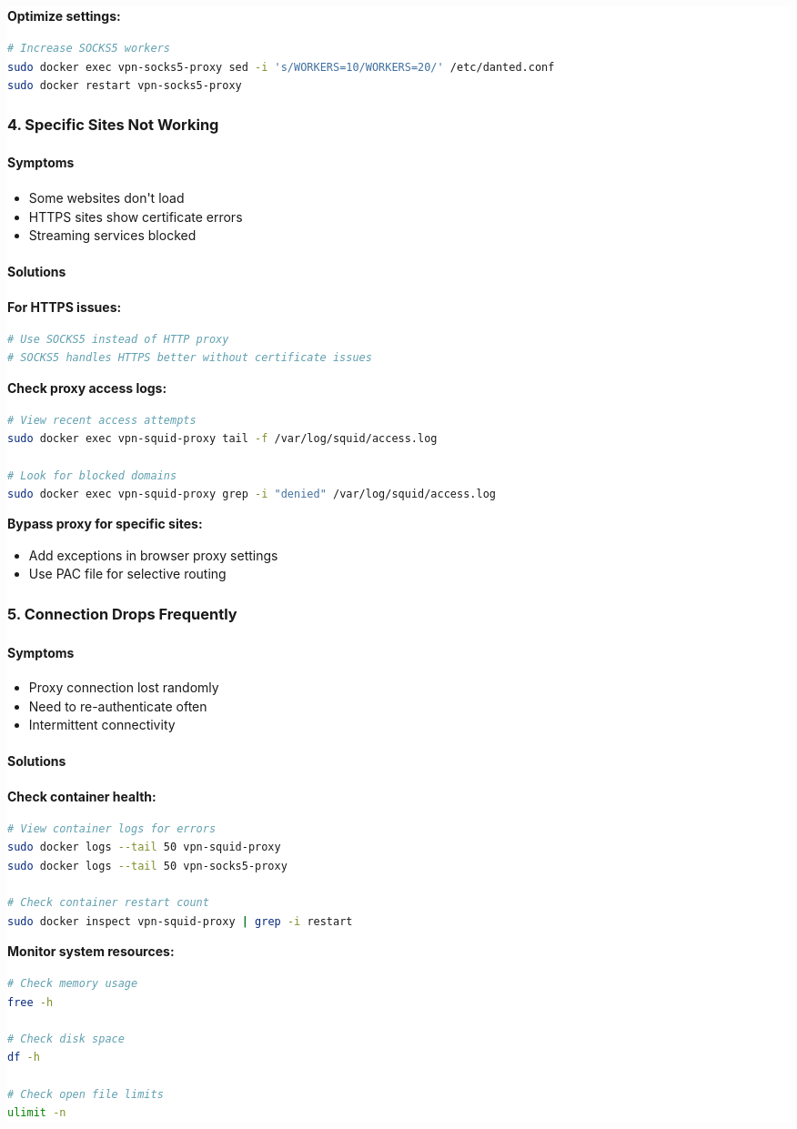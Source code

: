 **Optimize settings:**
```bash
# Increase SOCKS5 workers
sudo docker exec vpn-socks5-proxy sed -i 's/WORKERS=10/WORKERS=20/' /etc/danted.conf
sudo docker restart vpn-socks5-proxy
```

### 4. Specific Sites Not Working

#### Symptoms
- Some websites don't load
- HTTPS sites show certificate errors
- Streaming services blocked

#### Solutions

**For HTTPS issues:**
```bash
# Use SOCKS5 instead of HTTP proxy
# SOCKS5 handles HTTPS better without certificate issues
```

**Check proxy access logs:**
```bash
# View recent access attempts
sudo docker exec vpn-squid-proxy tail -f /var/log/squid/access.log

# Look for blocked domains
sudo docker exec vpn-squid-proxy grep -i "denied" /var/log/squid/access.log
```

**Bypass proxy for specific sites:**
- Add exceptions in browser proxy settings
- Use PAC file for selective routing

### 5. Connection Drops Frequently

#### Symptoms
- Proxy connection lost randomly
- Need to re-authenticate often
- Intermittent connectivity

#### Solutions

**Check container health:**
```bash
# View container logs for errors
sudo docker logs --tail 50 vpn-squid-proxy
sudo docker logs --tail 50 vpn-socks5-proxy

# Check container restart count
sudo docker inspect vpn-squid-proxy | grep -i restart
```

**Monitor system resources:**
```bash
# Check memory usage
free -h

# Check disk space
df -h

# Check open file limits
ulimit -n
```
